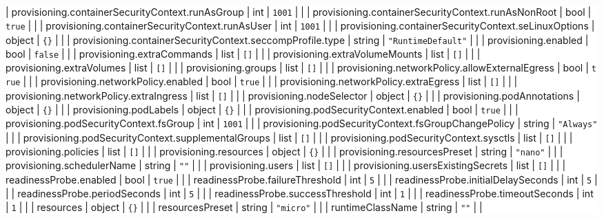 | provisioning.containerSecurityContext.runAsGroup | int | `1001` |  |
| provisioning.containerSecurityContext.runAsNonRoot | bool | `true` |  |
| provisioning.containerSecurityContext.runAsUser | int | `1001` |  |
| provisioning.containerSecurityContext.seLinuxOptions | object | `{}` |  |
| provisioning.containerSecurityContext.seccompProfile.type | string | `"RuntimeDefault"` |  |
| provisioning.enabled | bool | `false` |  |
| provisioning.extraCommands | list | `[]` |  |
| provisioning.extraVolumeMounts | list | `[]` |  |
| provisioning.extraVolumes | list | `[]` |  |
| provisioning.groups | list | `[]` |  |
| provisioning.networkPolicy.allowExternalEgress | bool | `true` |  |
| provisioning.networkPolicy.enabled | bool | `true` |  |
| provisioning.networkPolicy.extraEgress | list | `[]` |  |
| provisioning.networkPolicy.extraIngress | list | `[]` |  |
| provisioning.nodeSelector | object | `{}` |  |
| provisioning.podAnnotations | object | `{}` |  |
| provisioning.podLabels | object | `{}` |  |
| provisioning.podSecurityContext.enabled | bool | `true` |  |
| provisioning.podSecurityContext.fsGroup | int | `1001` |  |
| provisioning.podSecurityContext.fsGroupChangePolicy | string | `"Always"` |  |
| provisioning.podSecurityContext.supplementalGroups | list | `[]` |  |
| provisioning.podSecurityContext.sysctls | list | `[]` |  |
| provisioning.policies | list | `[]` |  |
| provisioning.resources | object | `{}` |  |
| provisioning.resourcesPreset | string | `"nano"` |  |
| provisioning.schedulerName | string | `""` |  |
| provisioning.users | list | `[]` |  |
| provisioning.usersExistingSecrets | list | `[]` |  |
| readinessProbe.enabled | bool | `true` |  |
| readinessProbe.failureThreshold | int | `5` |  |
| readinessProbe.initialDelaySeconds | int | `5` |  |
| readinessProbe.periodSeconds | int | `5` |  |
| readinessProbe.successThreshold | int | `1` |  |
| readinessProbe.timeoutSeconds | int | `1` |  |
| resources | object | `{}` |  |
| resourcesPreset | string | `"micro"` |  |
| runtimeClassName | string | `""` |  |